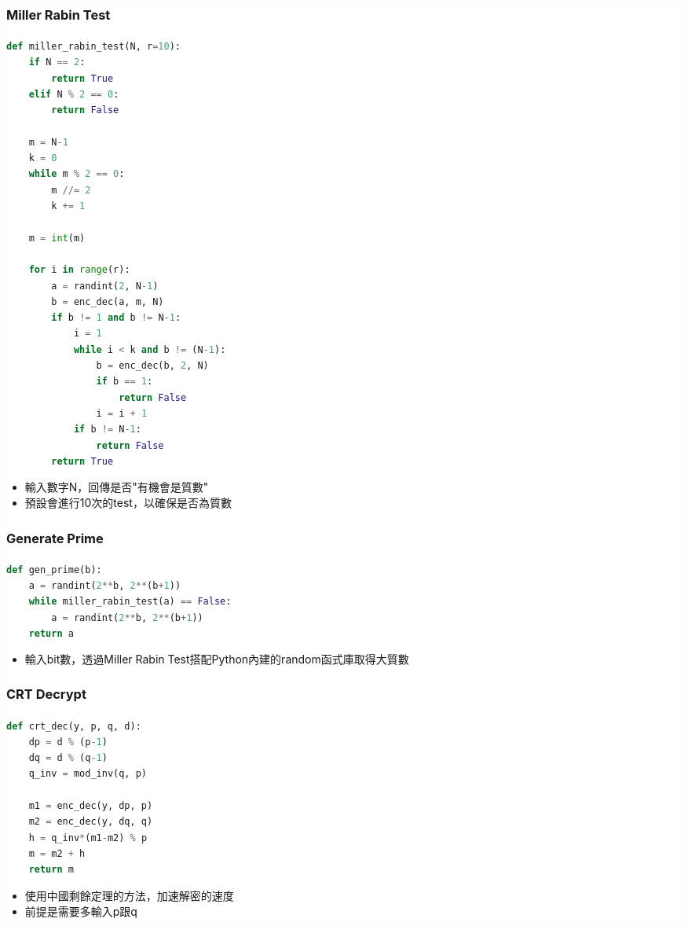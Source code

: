 ### Miller Rabin Test
```python
def miller_rabin_test(N, r=10):
    if N == 2:
        return True
    elif N % 2 == 0:
        return False

    m = N-1
    k = 0
    while m % 2 == 0:
        m //= 2
        k += 1

    m = int(m)

    for i in range(r):
        a = randint(2, N-1)
        b = enc_dec(a, m, N)
        if b != 1 and b != N-1:
            i = 1
            while i < k and b != (N-1):
                b = enc_dec(b, 2, N)
                if b == 1:
                    return False
                i = i + 1
            if b != N-1:
                return False
        return True
```
- 輸入數字N，回傳是否"有機會是質數"
- 預設會進行10次的test，以確保是否為質數

### Generate Prime
```python
def gen_prime(b):
    a = randint(2**b, 2**(b+1))
    while miller_rabin_test(a) == False:
        a = randint(2**b, 2**(b+1))
    return a
```
- 輸入bit數，透過Miller Rabin Test搭配Python內建的random函式庫取得大質數

### CRT Decrypt
```python
def crt_dec(y, p, q, d):
    dp = d % (p-1)
    dq = d % (q-1)
    q_inv = mod_inv(q, p)

    m1 = enc_dec(y, dp, p)
    m2 = enc_dec(y, dq, q)
    h = q_inv*(m1-m2) % p
    m = m2 + h
    return m
```
- 使用中國剩餘定理的方法，加速解密的速度
- 前提是需要多輸入p跟q
